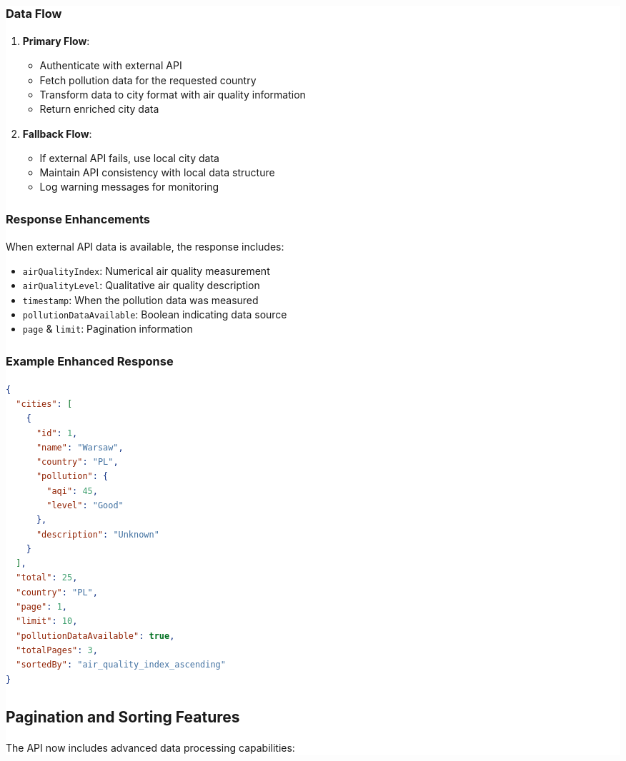 ### Data Flow

1. **Primary Flow**: 
   - Authenticate with external API
   - Fetch pollution data for the requested country
   - Transform data to city format with air quality information
   - Return enriched city data

2. **Fallback Flow**:
   - If external API fails, use local city data
   - Maintain API consistency with local data structure
   - Log warning messages for monitoring

### Response Enhancements

When external API data is available, the response includes:
- `airQualityIndex`: Numerical air quality measurement
- `airQualityLevel`: Qualitative air quality description
- `timestamp`: When the pollution data was measured
- `pollutionDataAvailable`: Boolean indicating data source
- `page` & `limit`: Pagination information

### Example Enhanced Response

```json
{
  "cities": [
    {
      "id": 1,
      "name": "Warsaw",
      "country": "PL",
      "pollution": {
        "aqi": 45,
        "level": "Good"
      },
      "description": "Unknown"
    }
  ],
  "total": 25,
  "country": "PL",
  "page": 1,
  "limit": 10,
  "pollutionDataAvailable": true,
  "totalPages": 3,
  "sortedBy": "air_quality_index_ascending"
}
```

## Pagination and Sorting Features

The API now includes advanced data processing capabilities:
